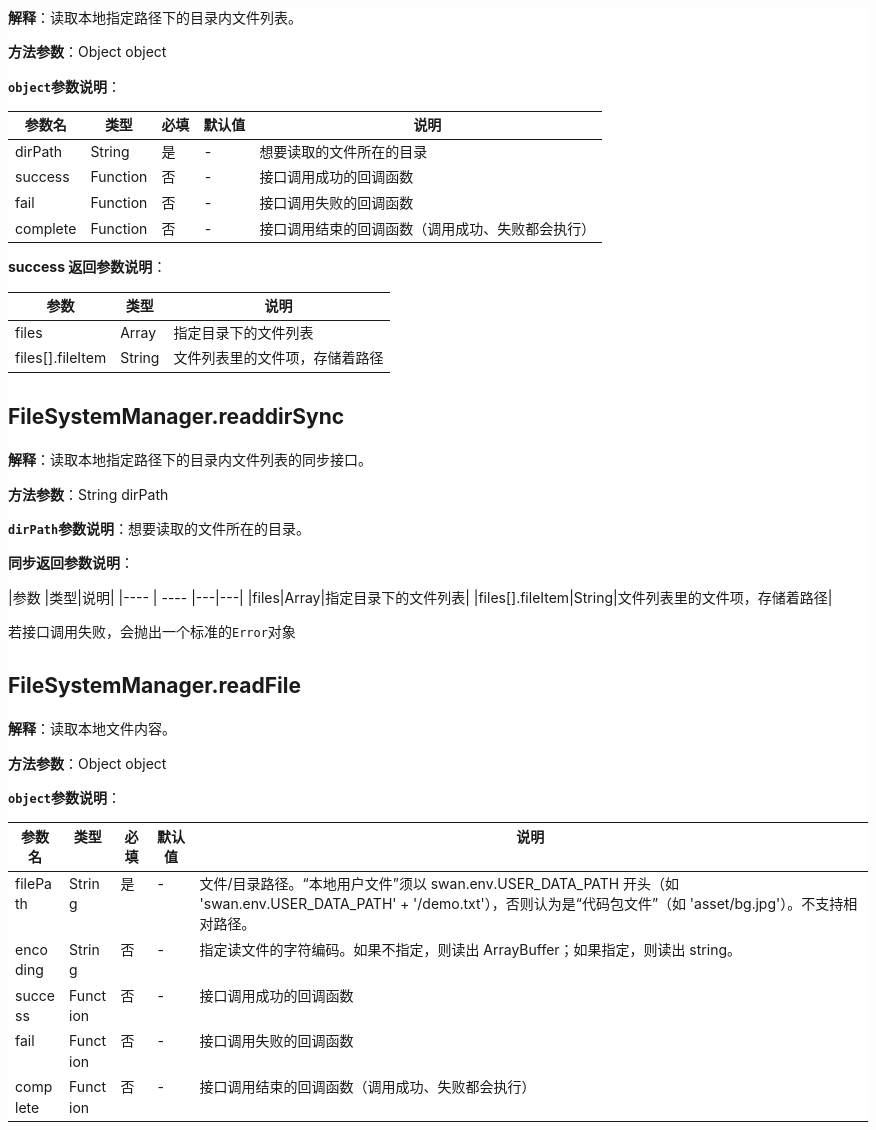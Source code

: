 **解释**：读取本地指定路径下的目录内文件列表。

**方法参数**：Object object

**`object`参数说明**：

|参数名 |类型|必填|默认值|说明|
|----|----|----|----|----|
|dirPath|String|是|-|想要读取的文件所在的目录|
|success|Function|否|-|接口调用成功的回调函数|
|fail|Function|否|-|接口调用失败的回调函数|
|complete|Function|否|-|接口调用结束的回调函数（调用成功、失败都会执行）|

**success 返回参数说明**：

|参数|类型|说明|
|---- | ---- | ---- |
|files|Array|指定目录下的文件列表|
|files[].fileItem|String|文件列表里的文件项，存储着路径|

##  FileSystemManager.readdirSync

**解释**：读取本地指定路径下的目录内文件列表的同步接口。

**方法参数**：String dirPath

**`dirPath`参数说明**：想要读取的文件所在的目录。

**同步返回参数说明**：

|参数 |类型|说明|
|---- | ---- |---|---|
|files|Array|指定目录下的文件列表|
|files[].fileItem|String|文件列表里的文件项，存储着路径|

若接口调用失败，会抛出一个标准的`Error`对象

##  FileSystemManager.readFile

**解释**：读取本地文件内容。

**方法参数**：Object object

**`object`参数说明**：

|参数名 |类型|必填|默认值|说明|
|----|----|----|----|----|
|filePath|String|是|-|文件/目录路径。“本地用户文件”须以 swan.env.USER_DATA_PATH 开头（如 'swan.env.USER_DATA_PATH' + '/demo.txt'），否则认为是“代码包文件”（如 'asset/bg.jpg'）。不支持相对路径。|
|encoding|String|否|-|指定读文件的字符编码。如果不指定，则读出 ArrayBuffer；如果指定，则读出 string。|
|success|Function|否|-|接口调用成功的回调函数|
|fail|Function|否|-|接口调用失败的回调函数|
|complete|Function|否|-|接口调用结束的回调函数（调用成功、失败都会执行）|
